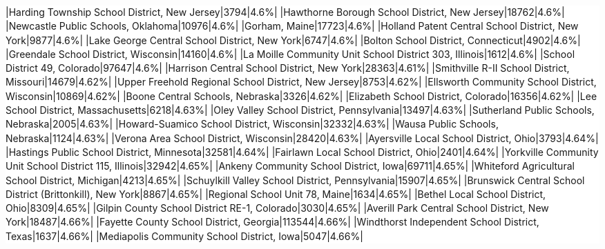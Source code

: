 |Harding Township School District, New Jersey|3794|4.6%|
|Hawthorne Borough School District, New Jersey|18762|4.6%|
|Newcastle Public Schools, Oklahoma|10976|4.6%|
|Gorham, Maine|17723|4.6%|
|Holland Patent Central School District, New York|9877|4.6%|
|Lake George Central School District, New York|6747|4.6%|
|Bolton School District, Connecticut|4902|4.6%|
|Greendale School District, Wisconsin|14160|4.6%|
|La Moille Community Unit School District 303, Illinois|1612|4.6%|
|School District 49, Colorado|97647|4.6%|
|Harrison Central School District, New York|28363|4.61%|
|Smithville R-II School District, Missouri|14679|4.62%|
|Upper Freehold Regional School District, New Jersey|8753|4.62%|
|Ellsworth Community School District, Wisconsin|10869|4.62%|
|Boone Central Schools, Nebraska|3326|4.62%|
|Elizabeth School District, Colorado|16356|4.62%|
|Lee School District, Massachusetts|6218|4.63%|
|Oley Valley School District, Pennsylvania|13497|4.63%|
|Sutherland Public Schools, Nebraska|2005|4.63%|
|Howard-Suamico School District, Wisconsin|32332|4.63%|
|Wausa Public Schools, Nebraska|1124|4.63%|
|Verona Area School District, Wisconsin|28420|4.63%|
|Ayersville Local School District, Ohio|3793|4.64%|
|Hastings Public School District, Minnesota|32581|4.64%|
|Fairlawn Local School District, Ohio|2401|4.64%|
|Yorkville Community Unit School District 115, Illinois|32942|4.65%|
|Ankeny Community School District, Iowa|69711|4.65%|
|Whiteford Agricultural School District, Michigan|4213|4.65%|
|Schuylkill Valley School District, Pennsylvania|15907|4.65%|
|Brunswick Central School District (Brittonkill), New York|8867|4.65%|
|Regional School Unit 78, Maine|1634|4.65%|
|Bethel Local School District, Ohio|8309|4.65%|
|Gilpin County School District RE-1, Colorado|3030|4.65%|
|Averill Park Central School District, New York|18487|4.66%|
|Fayette County School District, Georgia|113544|4.66%|
|Windthorst Independent School District, Texas|1637|4.66%|
|Mediapolis Community School District, Iowa|5047|4.66%|